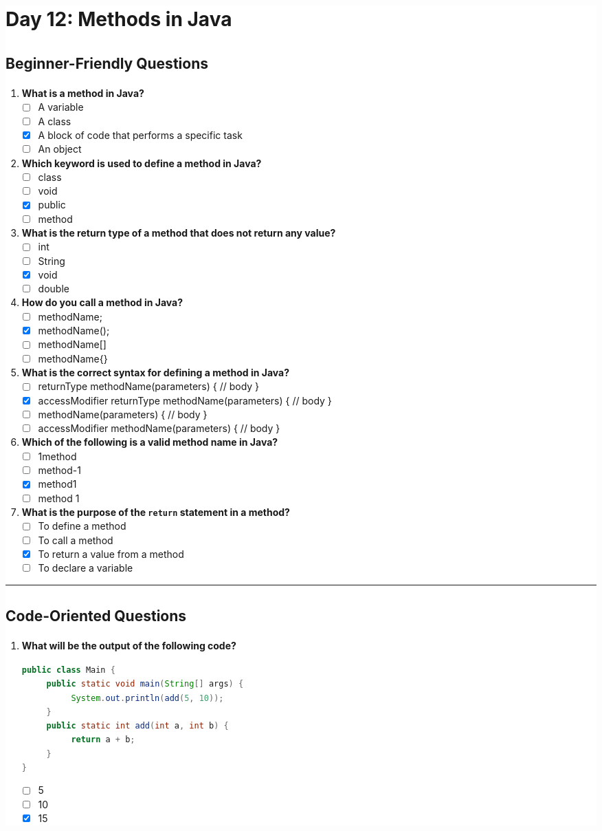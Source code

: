 # Day 12: Methods in Java

## Beginner-Friendly Questions

1. **What is a method in Java?**
    - [ ] A variable
    - [ ] A class
    - [x] A block of code that performs a specific task
    - [ ] An object

2. **Which keyword is used to define a method in Java?**
    - [ ] class
    - [ ] void
    - [x] public
    - [ ] method

3. **What is the return type of a method that does not return any value?**
    - [ ] int
    - [ ] String
    - [x] void
    - [ ] double

4. **How do you call a method in Java?**
    - [ ] methodName;
    - [x] methodName();
    - [ ] methodName[]
    - [ ] methodName{}

5. **What is the correct syntax for defining a method in Java?**
    - [ ] returnType methodName(parameters) { // body }
    - [x] accessModifier returnType methodName(parameters) { // body }
    - [ ] methodName(parameters) { // body }
    - [ ] accessModifier methodName(parameters) { // body }

6. **Which of the following is a valid method name in Java?**
    - [ ] 1method
    - [ ] method-1
    - [x] method1
    - [ ] method 1

7. **What is the purpose of the `return` statement in a method?**
    - [ ] To define a method
    - [ ] To call a method
    - [x] To return a value from a method
    - [ ] To declare a variable

***

## Code-Oriented Questions

1. **What will be the output of the following code?**
    ```java
    public class Main {
         public static void main(String[] args) {
              System.out.println(add(5, 10));
         }
         public static int add(int a, int b) {
              return a + b;
         }
    }
    ```
    - [ ] 5
    - [ ] 10
    - [x] 15